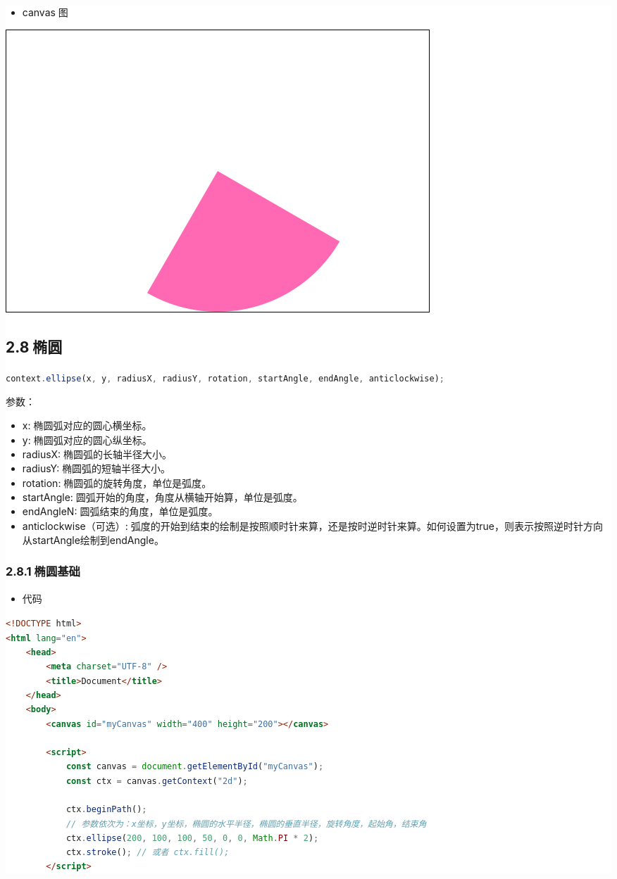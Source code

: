 - canvas 图

<img src="/animation/canvas/base/image/024.png" style="border:1px solid black">



## 2.8 椭圆


```js
context.ellipse(x, y, radiusX, radiusY, rotation, startAngle, endAngle, anticlockwise);
```

参数：

- x: 椭圆弧对应的圆心横坐标。
- y: 椭圆弧对应的圆心纵坐标。
- radiusX: 椭圆弧的长轴半径大小。
- radiusY: 椭圆弧的短轴半径大小。
- rotation: 椭圆弧的旋转角度，单位是弧度。
- startAngle: 圆弧开始的角度，角度从横轴开始算，单位是弧度。
- endAngleN: 圆弧结束的角度，单位是弧度。
- anticlockwise（可选）: 弧度的开始到结束的绘制是按照顺时针来算，还是按时逆时针来算。如何设置为true，则表示按照逆时针方向从startAngle绘制到endAngle。

### 2.8.1 椭圆基础

- 代码

```html
<!DOCTYPE html>
<html lang="en">
    <head>
        <meta charset="UTF-8" />
        <title>Document</title>
    </head>
    <body>
        <canvas id="myCanvas" width="400" height="200"></canvas>

        <script>
            const canvas = document.getElementById("myCanvas");
            const ctx = canvas.getContext("2d");

            ctx.beginPath();
            // 参数依次为：x坐标，y坐标，椭圆的水平半径，椭圆的垂直半径，旋转角度，起始角，结束角
            ctx.ellipse(200, 100, 100, 50, 0, 0, Math.PI * 2); 
            ctx.stroke(); // 或者 ctx.fill();
        </script>
```